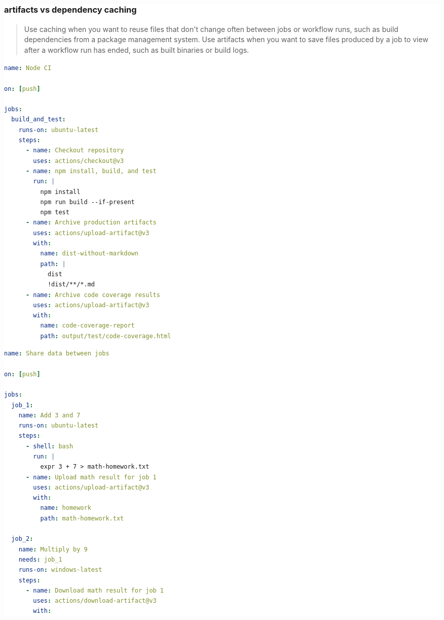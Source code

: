 ### artifacts vs dependency caching

> Use caching when you want to reuse files that don't change often between jobs or workflow runs, such as build dependencies from a package management system.
> Use artifacts when you want to save files produced by a job to view after a workflow run has ended, such as built binaries or build logs.


``` yml
name: Node CI

on: [push]

jobs:
  build_and_test:
    runs-on: ubuntu-latest
    steps:
      - name: Checkout repository
        uses: actions/checkout@v3
      - name: npm install, build, and test
        run: |
          npm install
          npm run build --if-present
          npm test
      - name: Archive production artifacts
        uses: actions/upload-artifact@v3
        with:
          name: dist-without-markdown
          path: |
            dist
            !dist/**/*.md
      - name: Archive code coverage results
        uses: actions/upload-artifact@v3
        with:
          name: code-coverage-report
          path: output/test/code-coverage.html
```

``` yml
name: Share data between jobs

on: [push]

jobs:
  job_1:
    name: Add 3 and 7
    runs-on: ubuntu-latest
    steps:
      - shell: bash
        run: |
          expr 3 + 7 > math-homework.txt
      - name: Upload math result for job 1
        uses: actions/upload-artifact@v3
        with:
          name: homework
          path: math-homework.txt

  job_2:
    name: Multiply by 9
    needs: job_1
    runs-on: windows-latest
    steps:
      - name: Download math result for job 1
        uses: actions/download-artifact@v3
        with:
```
